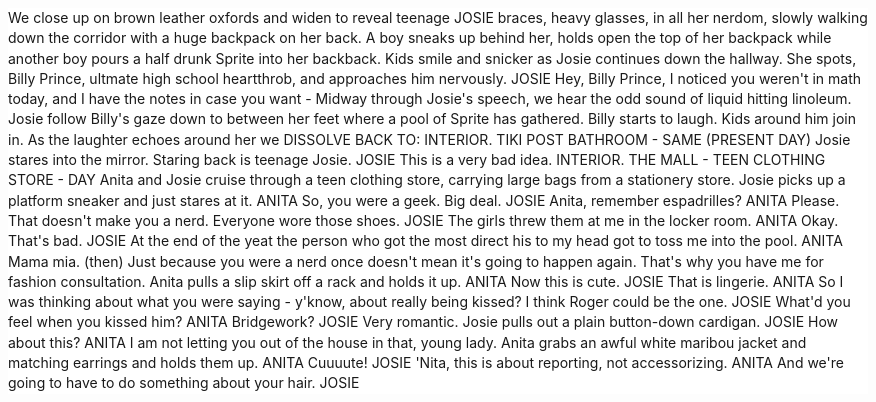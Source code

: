 We close up on brown leather oxfords and widen to reveal teenage JOSIE
braces, heavy glasses, in all her nerdom, slowly walking down the corridor with a huge backpack on her back.
A boy sneaks up behind her, holds open the top of her backpack while another boy pours a half drunk Sprite into her backback.
Kids smile and snicker as Josie continues down the hallway. She spots, Billy Prince, ultmate high school heartthrob, and approaches him nervously.
JOSIE
Hey, Billy Prince, I noticed you weren't in math today, and I have the notes in case you want -
Midway through Josie's speech, we hear the odd sound of liquid hitting linoleum. Josie follow Billy's gaze down to between her feet where a pool of Sprite has gathered. Billy starts to laugh. Kids around him join in. As the laughter echoes around her we DISSOLVE BACK TO:
INTERIOR. TIKI POST BATHROOM - SAME (PRESENT DAY)
Josie stares into the mirror. Staring back is teenage Josie.
JOSIE
This is a very bad idea.
INTERIOR. THE MALL - TEEN CLOTHING STORE - DAY
Anita and Josie cruise through a teen clothing store, carrying large bags from a stationery store. Josie picks up a platform sneaker and just stares at it.
ANITA
So, you were a geek. Big deal.
JOSIE
Anita, remember espadrilles?
ANITA
Please. That doesn't make you a nerd. Everyone wore those shoes.
JOSIE
The girls threw them at me in the locker room.
ANITA
Okay. That's bad.
JOSIE
At the end of the yeat the person who got the most direct his to my head got to toss me into the pool.
ANITA
Mama mia.
(then)
Just because you were a nerd once doesn't mean it's going to happen again. That's why you have me for fashion consultation.
Anita pulls a slip skirt off a rack and holds it up.
ANITA
Now this is cute.
JOSIE
That is lingerie.
ANITA
So I was thinking about what you were saying - y'know, about really being kissed? I think Roger could be the one.
JOSIE
What'd you feel when you kissed him?
ANITA
Bridgework?
JOSIE
Very romantic.
Josie pulls out a plain button-down cardigan.
JOSIE
How about this?
ANITA
I am not letting you out of the house in that, young lady.
Anita grabs an awful white maribou jacket and matching earrings and holds them up.
ANITA
Cuuuute!
JOSIE
'Nita, this is about reporting, not accessorizing.
ANITA
And we're going to have to do something about your hair.
JOSIE